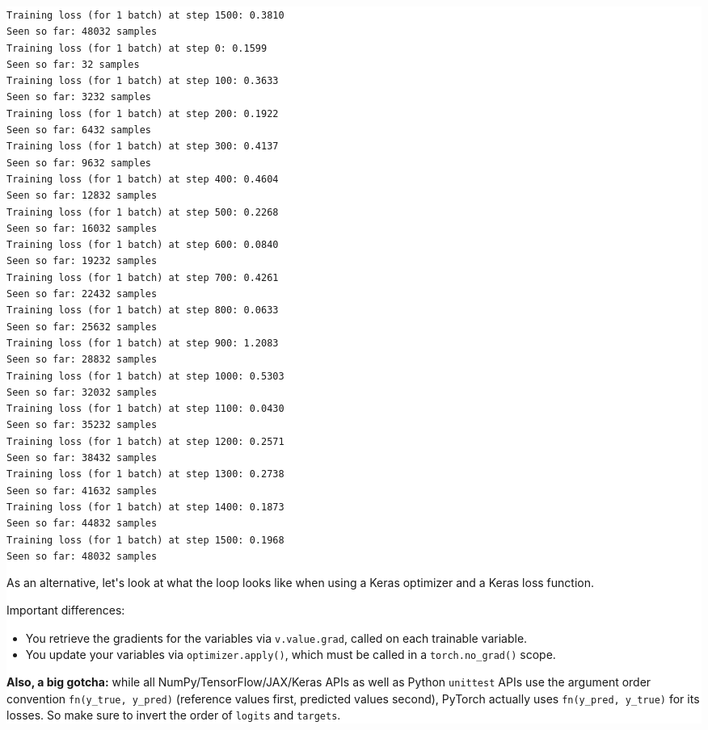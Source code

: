 ```
Training loss (for 1 batch) at step 1500: 0.3810
Seen so far: 48032 samples
Training loss (for 1 batch) at step 0: 0.1599
Seen so far: 32 samples
Training loss (for 1 batch) at step 100: 0.3633
Seen so far: 3232 samples
Training loss (for 1 batch) at step 200: 0.1922
Seen so far: 6432 samples
Training loss (for 1 batch) at step 300: 0.4137
Seen so far: 9632 samples
Training loss (for 1 batch) at step 400: 0.4604
Seen so far: 12832 samples
Training loss (for 1 batch) at step 500: 0.2268
Seen so far: 16032 samples
Training loss (for 1 batch) at step 600: 0.0840
Seen so far: 19232 samples
Training loss (for 1 batch) at step 700: 0.4261
Seen so far: 22432 samples
Training loss (for 1 batch) at step 800: 0.0633
Seen so far: 25632 samples
Training loss (for 1 batch) at step 900: 1.2083
Seen so far: 28832 samples
Training loss (for 1 batch) at step 1000: 0.5303
Seen so far: 32032 samples
Training loss (for 1 batch) at step 1100: 0.0430
Seen so far: 35232 samples
Training loss (for 1 batch) at step 1200: 0.2571
Seen so far: 38432 samples
Training loss (for 1 batch) at step 1300: 0.2738
Seen so far: 41632 samples
Training loss (for 1 batch) at step 1400: 0.1873
Seen so far: 44832 samples
Training loss (for 1 batch) at step 1500: 0.1968
Seen so far: 48032 samples

```
</div>
As an alternative, let's look at what the loop looks like when using a Keras optimizer
and a Keras loss function.

Important differences:

- You retrieve the gradients for the variables via `v.value.grad`,
called on each trainable variable.
- You update your variables via `optimizer.apply()`, which must be
called in a `torch.no_grad()` scope.

**Also, a big gotcha:** while all NumPy/TensorFlow/JAX/Keras APIs
as well as Python `unittest` APIs use the argument order convention
`fn(y_true, y_pred)` (reference values first, predicted values second),
PyTorch actually uses `fn(y_pred, y_true)` for its losses.
So make sure to invert the order of `logits` and `targets`.
